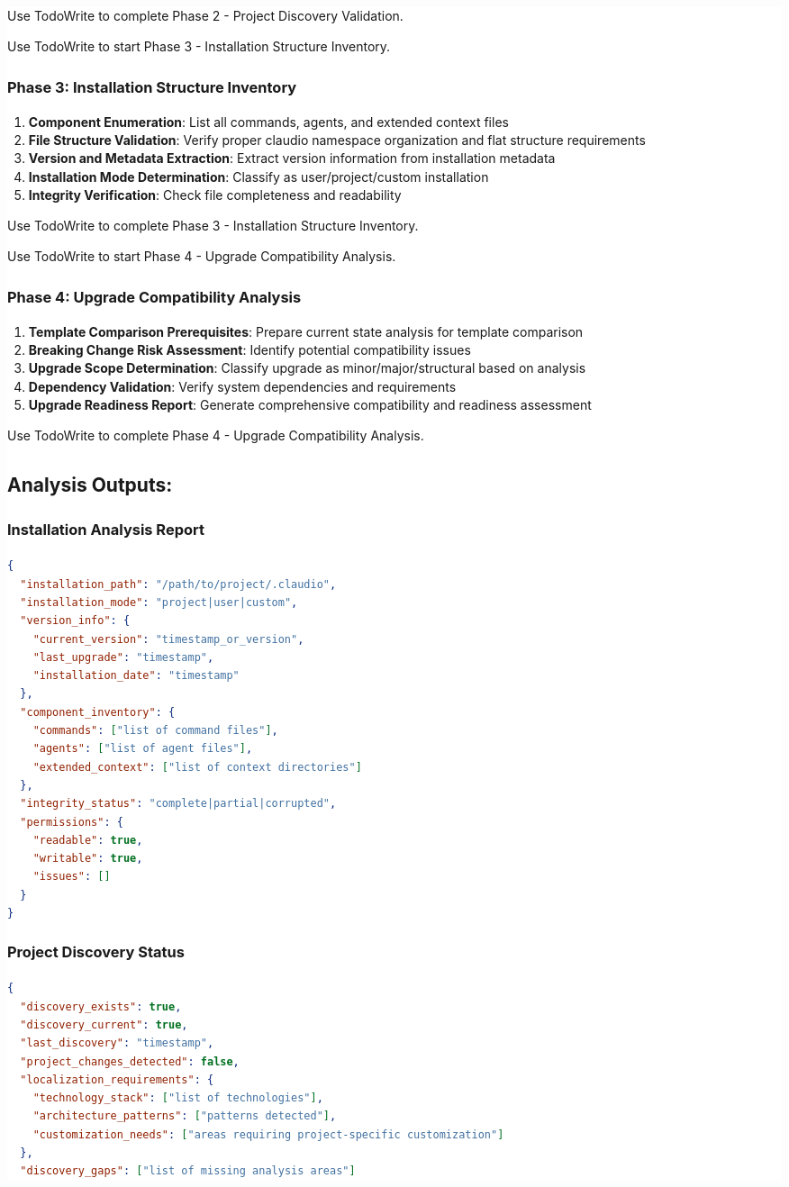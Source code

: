 Use TodoWrite to complete Phase 2 - Project Discovery Validation.

Use TodoWrite to start Phase 3 - Installation Structure Inventory.

### Phase 3: Installation Structure Inventory
1. **Component Enumeration**: List all commands, agents, and extended context files
2. **File Structure Validation**: Verify proper claudio namespace organization and flat structure requirements
3. **Version and Metadata Extraction**: Extract version information from installation metadata
4. **Installation Mode Determination**: Classify as user/project/custom installation
5. **Integrity Verification**: Check file completeness and readability

Use TodoWrite to complete Phase 3 - Installation Structure Inventory.

Use TodoWrite to start Phase 4 - Upgrade Compatibility Analysis.

### Phase 4: Upgrade Compatibility Analysis
1. **Template Comparison Prerequisites**: Prepare current state analysis for template comparison
2. **Breaking Change Risk Assessment**: Identify potential compatibility issues
3. **Upgrade Scope Determination**: Classify upgrade as minor/major/structural based on analysis
4. **Dependency Validation**: Verify system dependencies and requirements
5. **Upgrade Readiness Report**: Generate comprehensive compatibility and readiness assessment

Use TodoWrite to complete Phase 4 - Upgrade Compatibility Analysis.

## Analysis Outputs:

### Installation Analysis Report
```json
{
  "installation_path": "/path/to/project/.claudio",
  "installation_mode": "project|user|custom",
  "version_info": {
    "current_version": "timestamp_or_version",
    "last_upgrade": "timestamp",
    "installation_date": "timestamp"
  },
  "component_inventory": {
    "commands": ["list of command files"],
    "agents": ["list of agent files"],
    "extended_context": ["list of context directories"]
  },
  "integrity_status": "complete|partial|corrupted",
  "permissions": {
    "readable": true,
    "writable": true,
    "issues": []
  }
}
```

### Project Discovery Status
```json
{
  "discovery_exists": true,
  "discovery_current": true,
  "last_discovery": "timestamp",
  "project_changes_detected": false,
  "localization_requirements": {
    "technology_stack": ["list of technologies"],
    "architecture_patterns": ["patterns detected"],
    "customization_needs": ["areas requiring project-specific customization"]
  },
  "discovery_gaps": ["list of missing analysis areas"]
```